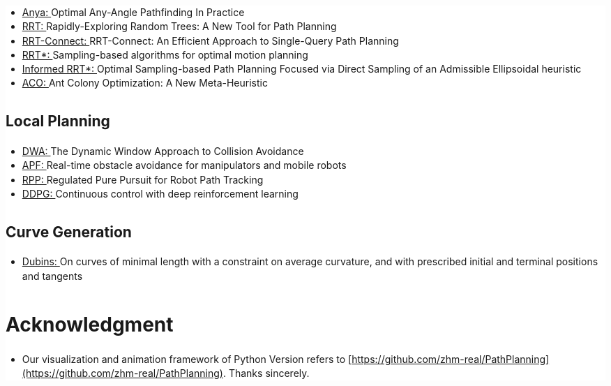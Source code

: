 * [Anya: ](http://www.grastien.net/ban/articles/hgoa-jair16.pdf) Optimal Any-Angle Pathfinding In Practice
* [RRT: ](http://msl.cs.uiuc.edu/~lavalle/papers/Lav98c.pdf) Rapidly-Exploring Random Trees: A New Tool for Path Planning
* [RRT-Connect: ](http://www-cgi.cs.cmu.edu/afs/cs/academic/class/15494-s12/readings/kuffner_icra2000.pdf) RRT-Connect: An Efficient Approach to Single-Query Path Planning
* [RRT*: ](https://journals.sagepub.com/doi/abs/10.1177/0278364911406761) Sampling-based algorithms for optimal motion planning
* [Informed RRT*: ](https://arxiv.org/abs/1404.2334) Optimal Sampling-based Path Planning Focused via Direct Sampling of an Admissible Ellipsoidal heuristic
* [ACO: ](http://www.cs.yale.edu/homes/lans/readings/routing/dorigo-ants-1999.pdf) Ant Colony Optimization: A New Meta-Heuristic

## Local Planning

* [DWA: ](https://www.ri.cmu.edu/pub_files/pub1/fox_dieter_1997_1/fox_dieter_1997_1.pdf) The Dynamic Window Approach to Collision Avoidance
* [APF: ](https://ieeexplore.ieee.org/document/1087247) Real-time obstacle avoidance for manipulators and mobile robots
* [RPP: ](https://arxiv.org/pdf/2305.20026.pdf) Regulated Pure Pursuit for Robot Path Tracking
* [DDPG: ](https://arxiv.org/abs/1509.02971) Continuous control with deep reinforcement learning

## Curve Generation

* [Dubins: ]() On curves of minimal length with a constraint on average curvature, and with prescribed initial and terminal positions and tangents

# Acknowledgment

* Our visualization and animation framework of Python Version refers to [https://github.com/zhm-real/PathPlanning](https://github.com/zhm-real/PathPlanning). Thanks sincerely.
